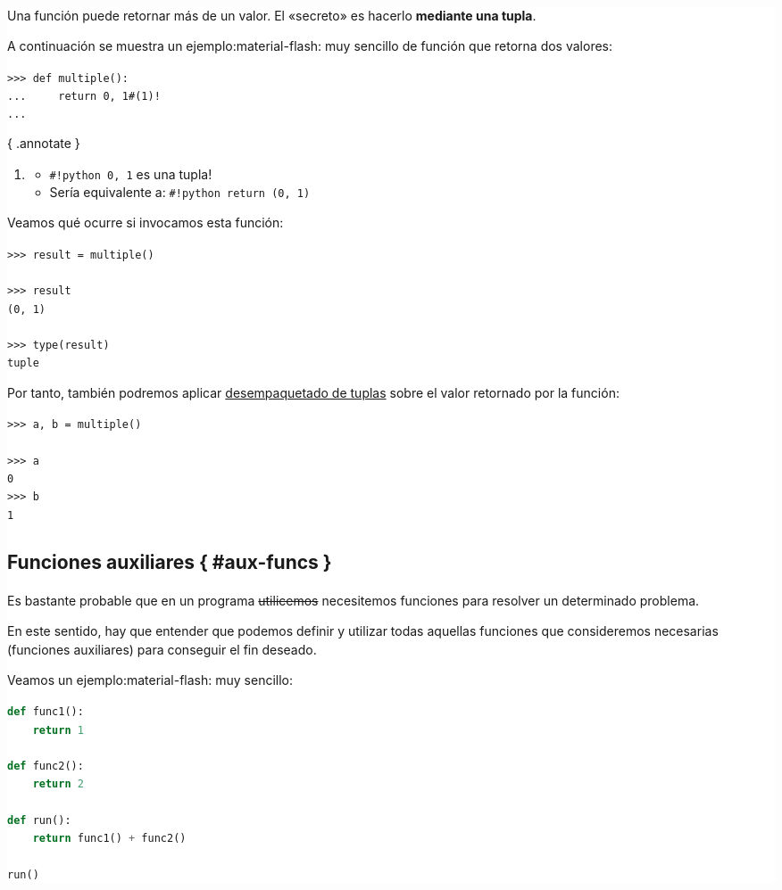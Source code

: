 Una función puede retornar más de un valor. El «secreto» es hacerlo **mediante una tupla**.

A continuación se muestra un <span class="example">ejemplo:material-flash:</span> muy sencillo de función que retorna dos valores:

```pycon
>>> def multiple():
...     return 0, 1#(1)!
...
```
{ .annotate }

1.  - `#!python 0, 1` es una tupla!
    - Sería equivalente a: `#!python return (0, 1)`

Veamos qué ocurre si invocamos esta función:

```pycon
>>> result = multiple()

>>> result
(0, 1)

>>> type(result)
tuple
```

Por tanto, también podremos aplicar [desempaquetado de tuplas](../datastructures/tuples.md#unpack) sobre el valor retornado por la función:

```pycon
>>> a, b = multiple()

>>> a
0
>>> b
1
```

## Funciones auxiliares { #aux-funcs }

Es bastante probable que en un programa ~~utilicemos~~ necesitemos funciones para resolver un determinado problema.

En este sentido, hay que entender que podemos definir y utilizar todas aquellas funciones que consideremos necesarias (funciones auxiliares) para conseguir el fin deseado.

Veamos un <span class="example">ejemplo:material-flash:</span> muy sencillo:

```python
def func1():
    return 1

def func2():
    return 2

def run():
    return func1() + func2()

run()
```
